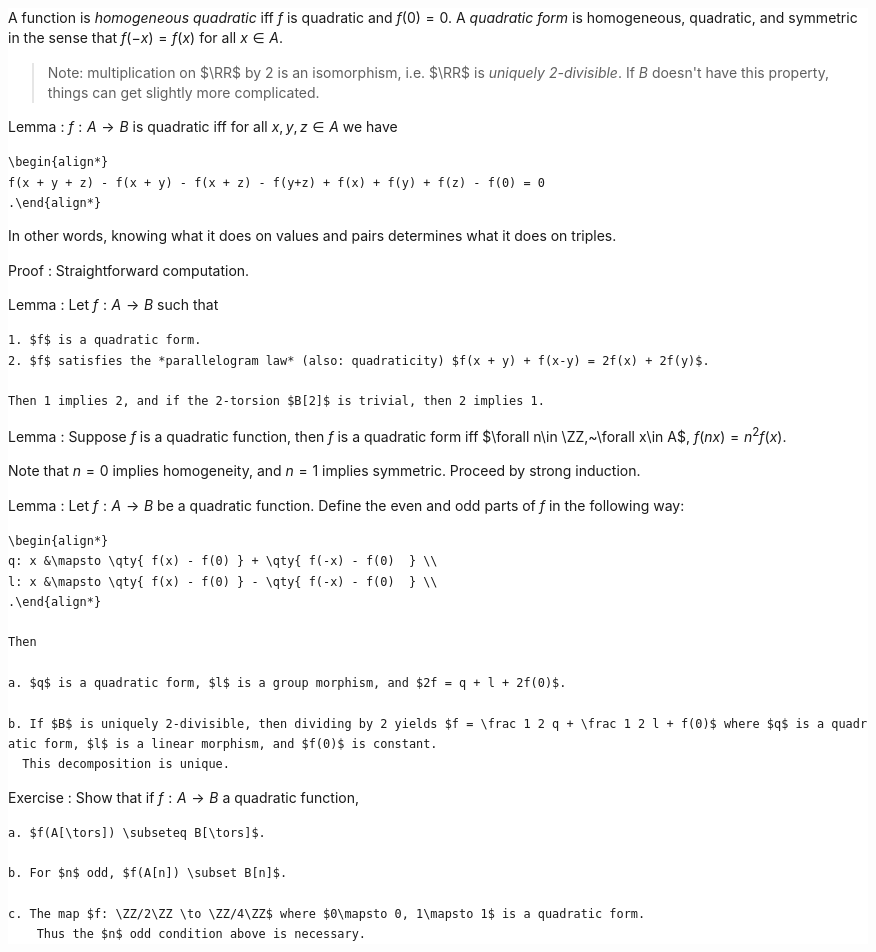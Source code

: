 A function is *homogeneous quadratic* iff $f$ is quadratic and $f(0)= 0$.
A *quadratic form* is homogeneous, quadratic, and symmetric in the sense that $f(-x) = f(x)$ for all $x\in A$.

> Note: multiplication on $\RR$ by 2 is an isomorphism, i.e. $\RR$ is *uniquely 2-divisible*. 
> If $B$ doesn't have this property, things can get slightly more complicated.

Lemma
:   $f: A\to B$ is quadratic iff for all $x, y, z\in A$ we have

    \begin{align*}
    f(x + y + z) - f(x + y) - f(x + z) - f(y+z) + f(x) + f(y) + f(z) - f(0) = 0
    .\end{align*}

In other words, knowing what it does on values and pairs determines what it does on triples.

Proof
:   Straightforward computation.

Lemma
:   Let $f:A\to B$ such that

    1. $f$ is a quadratic form.
    2. $f$ satisfies the *parallelogram law* (also: quadraticity) $f(x + y) + f(x-y) = 2f(x) + 2f(y)$.

    Then 1 implies 2, and if the 2-torsion $B[2]$ is trivial, then 2 implies 1.

Lemma
:   Suppose $f$ is a quadratic function, then $f$ is a quadratic form iff $\forall n\in \ZZ,~\forall x\in A$, $f(nx) = n^2f(x)$.

Note that $n=0$ implies homogeneity, and $n=1$ implies symmetric.
Proceed by strong induction.

Lemma
:   Let $f: A\to B$ be a quadratic function.
    Define the even and odd parts of $f$ in the following way:

    \begin{align*}
    q: x &\mapsto \qty{ f(x) - f(0) } + \qty{ f(-x) - f(0)  } \\
    l: x &\mapsto \qty{ f(x) - f(0) } - \qty{ f(-x) - f(0)  } \\
    .\end{align*}

    Then 

    a. $q$ is a quadratic form, $l$ is a group morphism, and $2f = q + l + 2f(0)$.

    b. If $B$ is uniquely 2-divisible, then dividing by 2 yields $f = \frac 1 2 q + \frac 1 2 l + f(0)$ where $q$ is a quadratic form, $l$ is a linear morphism, and $f(0)$ is constant.
      This decomposition is unique.

Exercise
:   Show that if $f: A\to B$ a quadratic function,

    a. $f(A[\tors]) \subseteq B[\tors]$.

    b. For $n$ odd, $f(A[n]) \subset B[n]$.

    c. The map $f: \ZZ/2\ZZ \to \ZZ/4\ZZ$ where $0\mapsto 0, 1\mapsto 1$ is a quadratic form.
        Thus the $n$ odd condition above is necessary.
